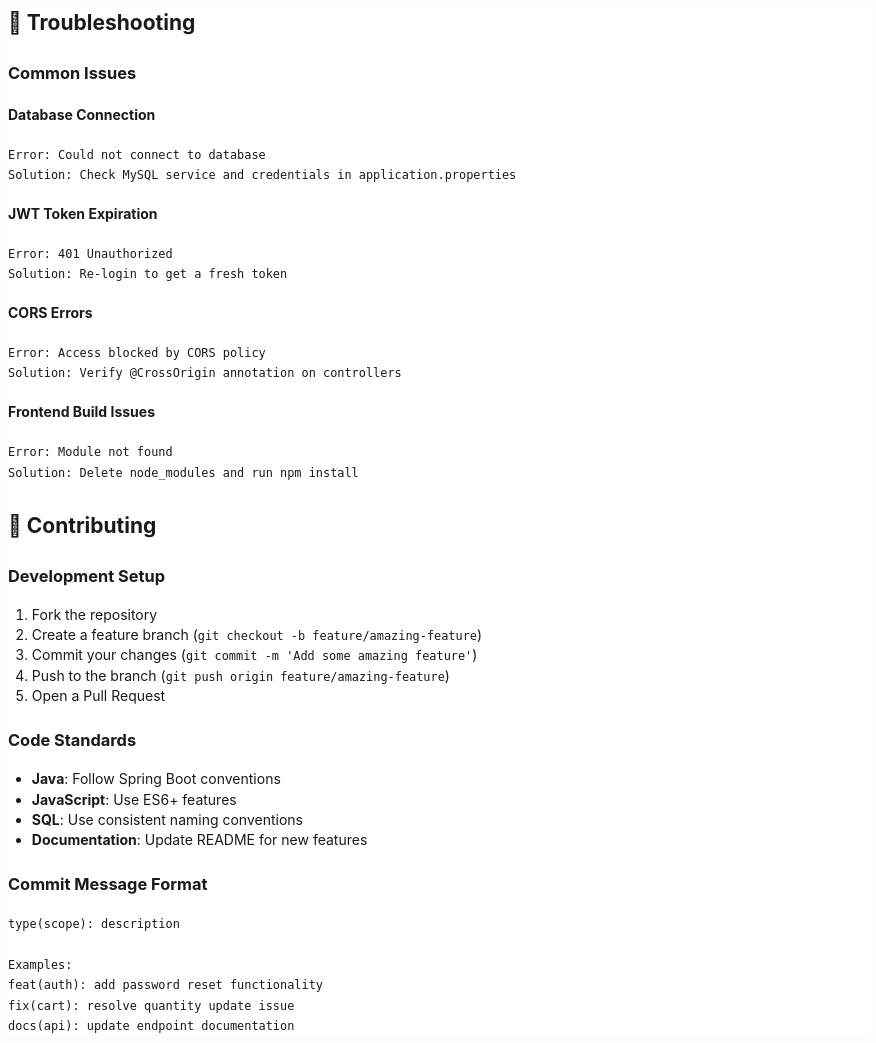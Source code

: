## 🐛 Troubleshooting

### Common Issues

#### Database Connection
```
Error: Could not connect to database
Solution: Check MySQL service and credentials in application.properties
```

#### JWT Token Expiration
```
Error: 401 Unauthorized
Solution: Re-login to get a fresh token
```

#### CORS Errors
```
Error: Access blocked by CORS policy
Solution: Verify @CrossOrigin annotation on controllers
```

#### Frontend Build Issues
```
Error: Module not found
Solution: Delete node_modules and run npm install
```

## 🤝 Contributing

### Development Setup
1. Fork the repository
2. Create a feature branch (`git checkout -b feature/amazing-feature`)
3. Commit your changes (`git commit -m 'Add some amazing feature'`)
4. Push to the branch (`git push origin feature/amazing-feature`)
5. Open a Pull Request

### Code Standards
- **Java**: Follow Spring Boot conventions
- **JavaScript**: Use ES6+ features
- **SQL**: Use consistent naming conventions
- **Documentation**: Update README for new features

### Commit Message Format
```
type(scope): description

Examples:
feat(auth): add password reset functionality
fix(cart): resolve quantity update issue
docs(api): update endpoint documentation
```
